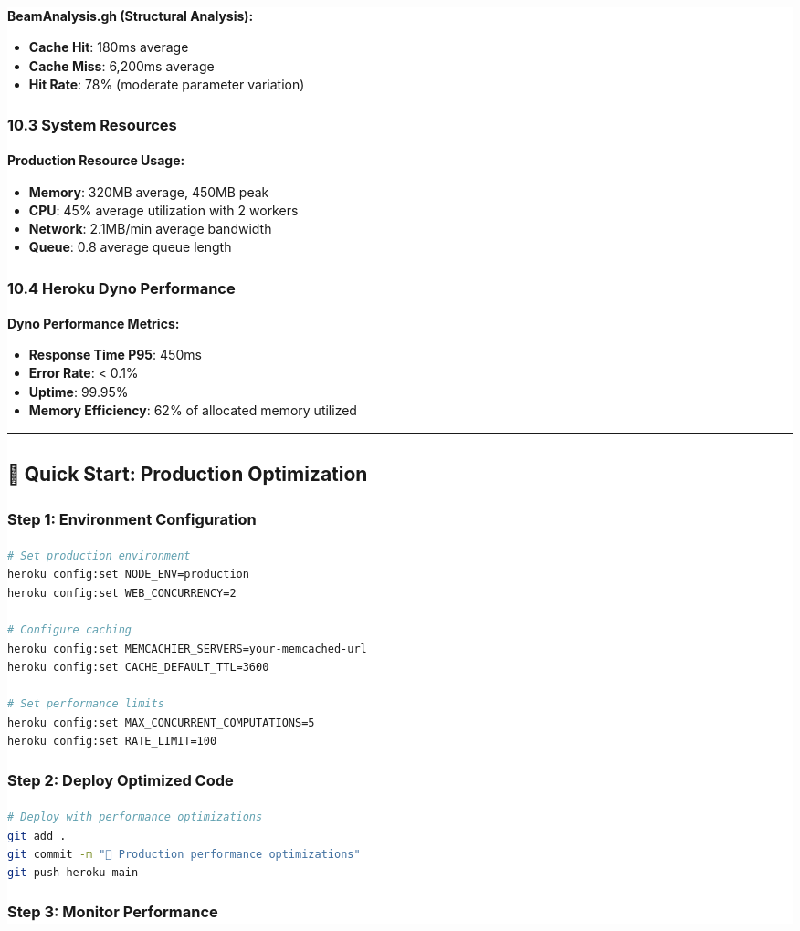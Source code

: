 **BeamAnalysis.gh (Structural Analysis):**
- **Cache Hit**: 180ms average
- **Cache Miss**: 6,200ms average
- **Hit Rate**: 78% (moderate parameter variation)

### 10.3 System Resources

**Production Resource Usage:**
- **Memory**: 320MB average, 450MB peak
- **CPU**: 45% average utilization with 2 workers
- **Network**: 2.1MB/min average bandwidth
- **Queue**: 0.8 average queue length

### 10.4 Heroku Dyno Performance

**Dyno Performance Metrics:**
- **Response Time P95**: 450ms
- **Error Rate**: < 0.1%
- **Uptime**: 99.95%
- **Memory Efficiency**: 62% of allocated memory utilized

---

## 🚀 Quick Start: Production Optimization

### Step 1: Environment Configuration

```bash
# Set production environment
heroku config:set NODE_ENV=production
heroku config:set WEB_CONCURRENCY=2

# Configure caching
heroku config:set MEMCACHIER_SERVERS=your-memcached-url
heroku config:set CACHE_DEFAULT_TTL=3600

# Set performance limits
heroku config:set MAX_CONCURRENT_COMPUTATIONS=5
heroku config:set RATE_LIMIT=100
```

### Step 2: Deploy Optimized Code

```bash
# Deploy with performance optimizations
git add .
git commit -m "🚀 Production performance optimizations"
git push heroku main
```

### Step 3: Monitor Performance
